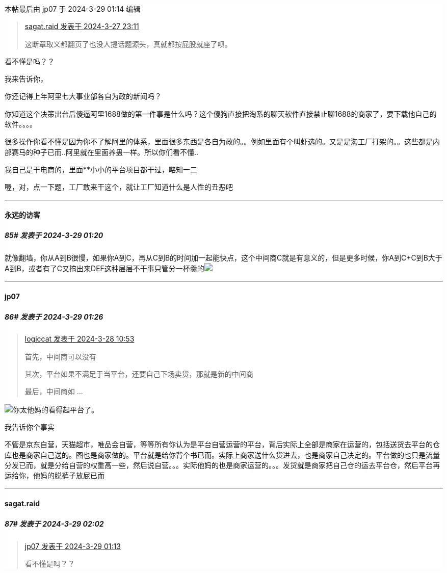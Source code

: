  本帖最后由 jp07 于 2024-3-29 01:14 编辑 
<blockquote><a href="httphttps://bbs.saraba1st.com/2b/forum.php?mod=redirect&amp;goto=findpost&amp;pid=64399033&amp;ptid=2177415" target="_blank">sagat.raid 发表于 2024-3-27 23:11</a>

这断章取义都翻页了也没人提话题源头，真就都按屁股就座了呗。</blockquote>
看不懂是吗？？

我来告诉你，

你还记得上年阿里七大事业部各自为政的新闻吗？

你知道这个决策出台后傻逼阿里1688做的第一件事是什么吗？这个傻狗直接把淘系的聊天软件直接禁止聊1688的商家了，要下载他自己的软件。。。。

很多操作你看不懂是因为你不了解阿里的体系，里面很多东西是各自为政的。。例如里面有个叫虾选的。又是是淘工厂打架的。。这些都是内部赛马的种子已而..阿里就在里面养蛊一样。所以你们看不懂..

我自己是干电商的，里面**小小的平台项目都干过，略知一二

喔，对，点一下题，工厂敢来干这个，就让工厂知道什么是人性的丑恶吧


*****

####  永远的访客  
##### 85#       发表于 2024-3-29 01:20

就像翻墙，你从A到B很慢，如果你A到C，再从C到B的时间加一起能快点，这个中间商C就是有意义的，但是更多时候，你A到C+C到B大于A到B，或者有了C又搞出来DEF这种层层不干事只管分一杯羹的<img src="https://static.saraba1st.com/image/smiley/face2017/066.png" referrerpolicy="no-referrer">


*****

####  jp07  
##### 86#       发表于 2024-3-29 01:26

<blockquote><a href="httphttps://bbs.saraba1st.com/2b/forum.php?mod=redirect&amp;goto=findpost&amp;pid=64402630&amp;ptid=2177415" target="_blank">logiccat 发表于 2024-3-28 10:53</a>

首先，中间商可以没有

其次，平台如果不满足于当平台，还要自己下场卖货，那就是新的中间商

最后，中间商如 ...</blockquote>
<img src="https://static.saraba1st.com/image/smiley/face2017/049.png" referrerpolicy="no-referrer">你太他妈的看得起平台了。

我告诉你个事实

不管是京东自营，天猫超市，唯品会自营，等等所有你认为是平台自营运营的平台，背后实际上全部是商家在运营的，包括送货去平台的仓库也是商家自己送的。图也是商家做的。平台就是给你背个书已而。实际上商家送什么货进去，也是商家自己决定的。平台做的也只是流量分发已而，就是分给自营的权重高一些，然后说自营。。。实际他妈的也是商家运营的。。。发货就是商家把自己仓的运去平台仓，然后平台再运给你，他妈的脱裤子放屁已而


*****

####  sagat.raid  
##### 87#       发表于 2024-3-29 02:02

<blockquote><a href="httphttps://bbs.saraba1st.com/2b/forum.php?mod=redirect&amp;goto=findpost&amp;pid=64412630&amp;ptid=2177415" target="_blank">jp07 发表于 2024-3-29 01:13</a>

看不懂是吗？？
